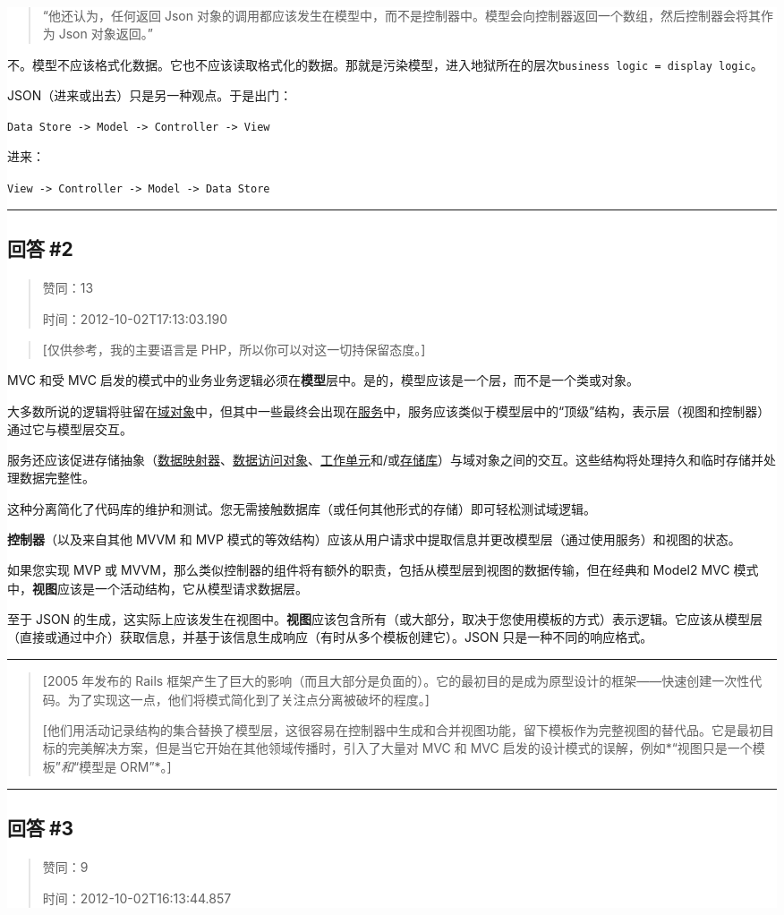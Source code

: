 > “他还认为，任何返回 Json 对象的调用都应该发生在模型中，而不是控制器中。模型会向控制器返回一个数组，然后控制器会将其作为 Json 对象返回。”

不。模型不应该格式化数据。它也不应该读取格式化的数据。那就是污染模型，进入地狱所在的层次`business logic = display logic`。

JSON（进来或出去）只是另一种观点。于是出门：

```
Data Store -> Model -> Controller -> View 
```

进来：

```
View -> Controller -> Model -> Data Store 
```

* * *

## 回答 #2

> 赞同：13
> 
> 时间：2012-10-02T17:13:03.190

> [仅供参考，我的主要语言是 PHP，所以你可以对这一切持保留态度。]

MVC 和受 MVC 启发的模式中的业务业务逻辑必须在**模型**层中。是的，模型应该是一个层，而不是一个类或对象。

大多数所说的逻辑将驻留在[域对象](http://c2.com/cgi/wiki?DomainObject)中，但其中一些最终会出现在[服务](https://en.wikipedia.org/wiki/Service_%28systems_architecture%29)中，服务应该类似于模型层中的“顶级”结构，表示层（视图和控制器）通过它与模型层交互。

服务还应该促进存储抽象（[数据映射器](http://martinfowler.com/eaaCatalog/dataMapper.html)、[数据访问对象](http://www.oracle.com/technetwork/java/dataaccessobject-138824.html)、[工作单元](http://martinfowler.com/eaaCatalog/unitOfWork.html)和/或[存储库](http://martinfowler.com/eaaCatalog/repository.html)）与域对象之间的交互。这些结构将处理持久和临时存储并处理数据完整性。

这种分离简化了代码库的维护和测试。您无需接触数据库（或任何其他形式的存储）即可轻松测试域逻辑。

**控制器**（以及来自其他 MVVM 和 MVP 模式的等效结构）应该从用户请求中提取信息并更改模型层（通过使用服务）和视图的状态。

如果您实现 MVP 或 MVVM，那么类似控制器的组件将有额外的职责，包括从模型层到视图的数据传输，但在经典和 Model2 MVC 模式中，**视图**应该是一个活动结构，它从模型请求数据层。

至于 JSON 的生成，这实际上应该发生在视图中。**视图**应该包含所有（或大部分，取决于您使用模板的方式）表示逻辑。它应该从模型层（直接或通过中介）获取信息，并基于该信息生成响应（有时从多个模板创建它）。JSON 只是一种不同的响应格式。

* * *

> [2005 年发布的 Rails 框架产生了巨大的影响（而且大部分是负面的）。它的最初目的是成为原型设计的框架——快速创建一次性代码。为了实现这一点，他们将模式简化到了关注点分离被破坏的程度。]
> 
> [他们用活动记录结构的集合替换了模型层，这很容易在控制器中生成和合并视图功能，留下模板作为完整视图的替代品。它是最初目标的完美解决方案，但是当它开始在其他领域传播时，引入了大量对 MVC 和 MVC 启发的设计模式的误解，例如*“视图只是一个模板”*和*“模型是 ORM”*。]

* * *

## 回答 #3

> 赞同：9
> 
> 时间：2012-10-02T16:13:44.857
